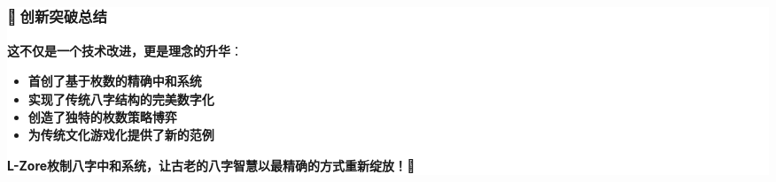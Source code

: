 ### 🚀 创新突破总结

**这不仅是一个技术改进，更是理念的升华**：

- **首创了基于枚数的精确中和系统**
- **实现了传统八字结构的完美数字化**
- **创造了独特的枚数策略博弈**
- **为传统文化游戏化提供了新的范例**

**L-Zore枚制八字中和系统，让古老的八字智慧以最精确的方式重新绽放！**🌟 